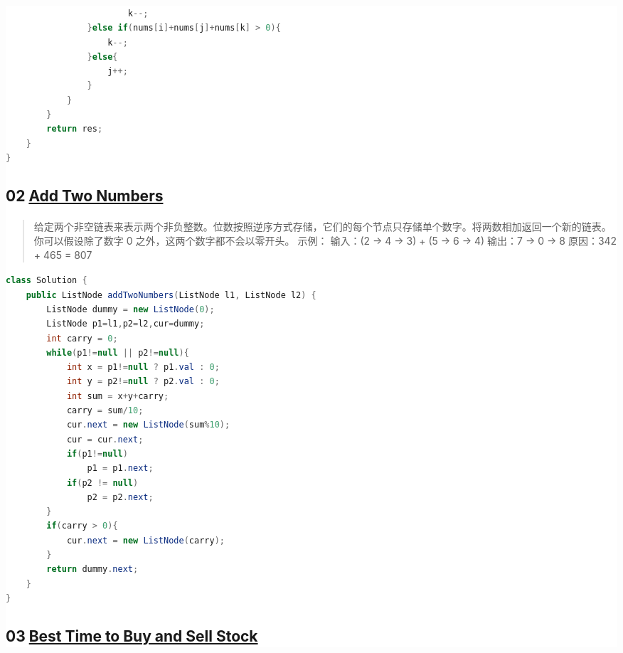 ```java
                        k--;
                }else if(nums[i]+nums[j]+nums[k] > 0){
                    k--;
                }else{
                    j++;
                }
            }
        }
        return res;
    }
}
```

## 02 [Add Two Numbers](https://leetcode.com/problems/add-two-numbers/)

> 给定两个非空链表来表示两个非负整数。位数按照逆序方式存储，它们的每个节点只存储单个数字。将两数相加返回一个新的链表。
> 你可以假设除了数字 0 之外，这两个数字都不会以零开头。
> 示例：
> 输入：(2 -> 4 -> 3) + (5 -> 6 -> 4)
> 输出：7 -> 0 -> 8
> 原因：342 + 465 = 807

```java
class Solution {
    public ListNode addTwoNumbers(ListNode l1, ListNode l2) {
        ListNode dummy = new ListNode(0);
        ListNode p1=l1,p2=l2,cur=dummy;
        int carry = 0;
        while(p1!=null || p2!=null){
            int x = p1!=null ? p1.val : 0;
            int y = p2!=null ? p2.val : 0;
            int sum = x+y+carry;
            carry = sum/10;
            cur.next = new ListNode(sum%10);
            cur = cur.next;
            if(p1!=null)
                p1 = p1.next;
            if(p2 != null)
                p2 = p2.next;
        }
        if(carry > 0){
            cur.next = new ListNode(carry);
        }
        return dummy.next;       
    }
}
```

## 03 [Best Time to Buy and Sell Stock](https://leetcode.com/problems/best-time-to-buy-and-sell-stock/)
